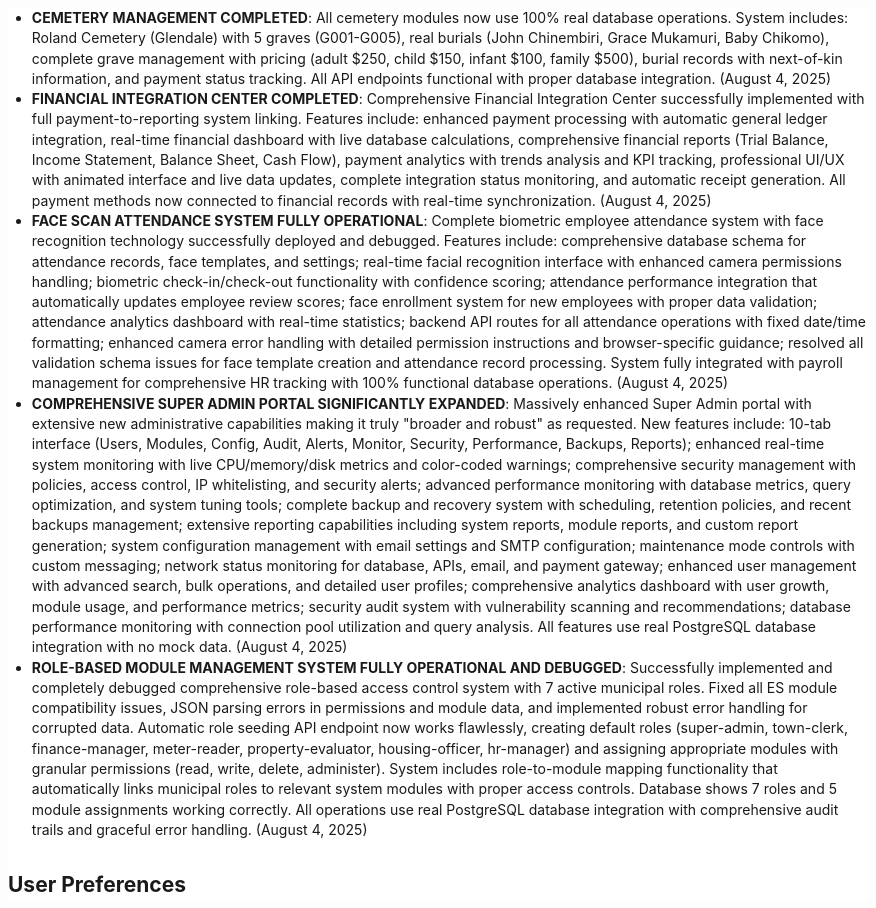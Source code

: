 - **CEMETERY MANAGEMENT COMPLETED**: All cemetery modules now use 100% real database operations. System includes: Roland Cemetery (Glendale) with 5 graves (G001-G005), real burials (John Chinembiri, Grace Mukamuri, Baby Chikomo), complete grave management with pricing (adult $250, child $150, infant $100, family $500), burial records with next-of-kin information, and payment status tracking. All API endpoints functional with proper database integration. (August 4, 2025)
- **FINANCIAL INTEGRATION CENTER COMPLETED**: Comprehensive Financial Integration Center successfully implemented with full payment-to-reporting system linking. Features include: enhanced payment processing with automatic general ledger integration, real-time financial dashboard with live database calculations, comprehensive financial reports (Trial Balance, Income Statement, Balance Sheet, Cash Flow), payment analytics with trends analysis and KPI tracking, professional UI/UX with animated interface and live data updates, complete integration status monitoring, and automatic receipt generation. All payment methods now connected to financial records with real-time synchronization. (August 4, 2025)
- **FACE SCAN ATTENDANCE SYSTEM FULLY OPERATIONAL**: Complete biometric employee attendance system with face recognition technology successfully deployed and debugged. Features include: comprehensive database schema for attendance records, face templates, and settings; real-time facial recognition interface with enhanced camera permissions handling; biometric check-in/check-out functionality with confidence scoring; attendance performance integration that automatically updates employee review scores; face enrollment system for new employees with proper data validation; attendance analytics dashboard with real-time statistics; backend API routes for all attendance operations with fixed date/time formatting; enhanced camera error handling with detailed permission instructions and browser-specific guidance; resolved all validation schema issues for face template creation and attendance record processing. System fully integrated with payroll management for comprehensive HR tracking with 100% functional database operations. (August 4, 2025)
- **COMPREHENSIVE SUPER ADMIN PORTAL SIGNIFICANTLY EXPANDED**: Massively enhanced Super Admin portal with extensive new administrative capabilities making it truly "broader and robust" as requested. New features include: 10-tab interface (Users, Modules, Config, Audit, Alerts, Monitor, Security, Performance, Backups, Reports); enhanced real-time system monitoring with live CPU/memory/disk metrics and color-coded warnings; comprehensive security management with policies, access control, IP whitelisting, and security alerts; advanced performance monitoring with database metrics, query optimization, and system tuning tools; complete backup and recovery system with scheduling, retention policies, and recent backups management; extensive reporting capabilities including system reports, module reports, and custom report generation; system configuration management with email settings and SMTP configuration; maintenance mode controls with custom messaging; network status monitoring for database, APIs, email, and payment gateway; enhanced user management with advanced search, bulk operations, and detailed user profiles; comprehensive analytics dashboard with user growth, module usage, and performance metrics; security audit system with vulnerability scanning and recommendations; database performance monitoring with connection pool utilization and query analysis. All features use real PostgreSQL database integration with no mock data. (August 4, 2025)
- **ROLE-BASED MODULE MANAGEMENT SYSTEM FULLY OPERATIONAL AND DEBUGGED**: Successfully implemented and completely debugged comprehensive role-based access control system with 7 active municipal roles. Fixed all ES module compatibility issues, JSON parsing errors in permissions and module data, and implemented robust error handling for corrupted data. Automatic role seeding API endpoint now works flawlessly, creating default roles (super-admin, town-clerk, finance-manager, meter-reader, property-evaluator, housing-officer, hr-manager) and assigning appropriate modules with granular permissions (read, write, delete, administer). System includes role-to-module mapping functionality that automatically links municipal roles to relevant system modules with proper access controls. Database shows 7 roles and 5 module assignments working correctly. All operations use real PostgreSQL database integration with comprehensive audit trails and graceful error handling. (August 4, 2025)

## User Preferences
